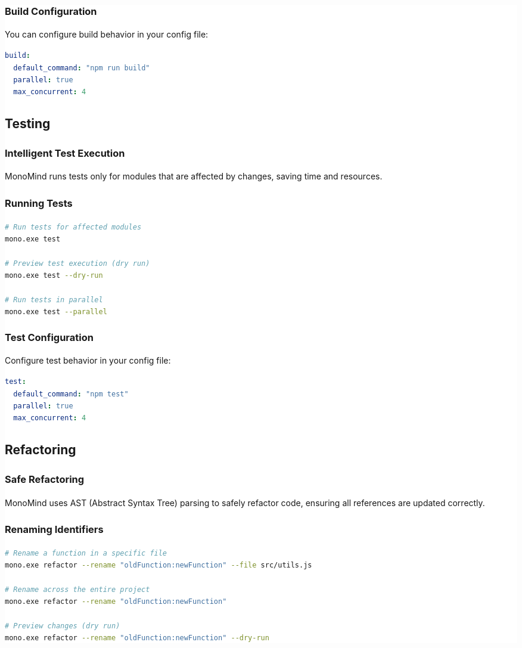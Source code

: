 ### Build Configuration
You can configure build behavior in your config file:
```yaml
build:
  default_command: "npm run build"
  parallel: true
  max_concurrent: 4
```

## Testing

### Intelligent Test Execution
MonoMind runs tests only for modules that are affected by changes, saving time and resources.

### Running Tests
```bash
# Run tests for affected modules
mono.exe test

# Preview test execution (dry run)
mono.exe test --dry-run

# Run tests in parallel
mono.exe test --parallel
```

### Test Configuration
Configure test behavior in your config file:
```yaml
test:
  default_command: "npm test"
  parallel: true
  max_concurrent: 4
```

## Refactoring

### Safe Refactoring
MonoMind uses AST (Abstract Syntax Tree) parsing to safely refactor code, ensuring all references are updated correctly.

### Renaming Identifiers
```bash
# Rename a function in a specific file
mono.exe refactor --rename "oldFunction:newFunction" --file src/utils.js

# Rename across the entire project
mono.exe refactor --rename "oldFunction:newFunction"

# Preview changes (dry run)
mono.exe refactor --rename "oldFunction:newFunction" --dry-run
```
